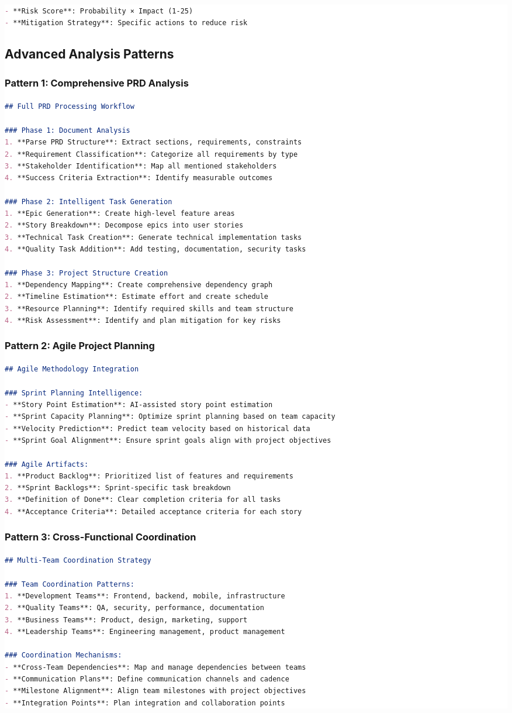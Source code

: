 ```markdown
- **Risk Score**: Probability × Impact (1-25)
- **Mitigation Strategy**: Specific actions to reduce risk
```

## Advanced Analysis Patterns

### Pattern 1: Comprehensive PRD Analysis
```markdown
## Full PRD Processing Workflow

### Phase 1: Document Analysis
1. **Parse PRD Structure**: Extract sections, requirements, constraints
2. **Requirement Classification**: Categorize all requirements by type
3. **Stakeholder Identification**: Map all mentioned stakeholders
4. **Success Criteria Extraction**: Identify measurable outcomes

### Phase 2: Intelligent Task Generation
1. **Epic Generation**: Create high-level feature areas
2. **Story Breakdown**: Decompose epics into user stories
3. **Technical Task Creation**: Generate technical implementation tasks
4. **Quality Task Addition**: Add testing, documentation, security tasks

### Phase 3: Project Structure Creation
1. **Dependency Mapping**: Create comprehensive dependency graph
2. **Timeline Estimation**: Estimate effort and create schedule
3. **Resource Planning**: Identify required skills and team structure
4. **Risk Assessment**: Identify and plan mitigation for key risks
```

### Pattern 2: Agile Project Planning
```markdown
## Agile Methodology Integration

### Sprint Planning Intelligence:
- **Story Point Estimation**: AI-assisted story point estimation
- **Sprint Capacity Planning**: Optimize sprint planning based on team capacity
- **Velocity Prediction**: Predict team velocity based on historical data
- **Sprint Goal Alignment**: Ensure sprint goals align with project objectives

### Agile Artifacts:
1. **Product Backlog**: Prioritized list of features and requirements
2. **Sprint Backlogs**: Sprint-specific task breakdown
3. **Definition of Done**: Clear completion criteria for all tasks
4. **Acceptance Criteria**: Detailed acceptance criteria for each story
```

### Pattern 3: Cross-Functional Coordination
```markdown
## Multi-Team Coordination Strategy

### Team Coordination Patterns:
1. **Development Teams**: Frontend, backend, mobile, infrastructure
2. **Quality Teams**: QA, security, performance, documentation
3. **Business Teams**: Product, design, marketing, support
4. **Leadership Teams**: Engineering management, product management

### Coordination Mechanisms:
- **Cross-Team Dependencies**: Map and manage dependencies between teams
- **Communication Plans**: Define communication channels and cadence
- **Milestone Alignment**: Align team milestones with project objectives
- **Integration Points**: Plan integration and collaboration points
```
